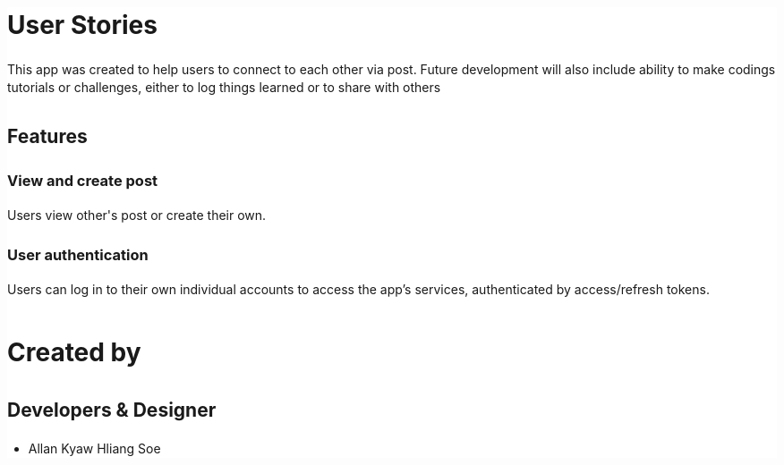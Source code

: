 # User Stories

This app was created to help users to connect to each other via post. Future development will also include ability to make codings tutorials or challenges, either to log things learned or to share with others

## Features

### View and create post

Users view other's post or create their own.

### User authentication

Users can log in to their own individual accounts to access the app’s services, authenticated by access/refresh tokens.

# Created by

## Developers & Designer

- Allan Kyaw Hliang Soe
